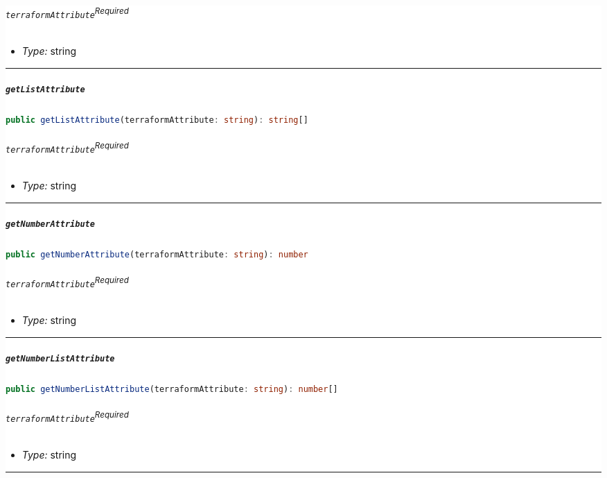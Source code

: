 ###### `terraformAttribute`<sup>Required</sup> <a name="terraformAttribute" id="@cdktf/provider-tfe.dataTfeOutputs.DataTfeOutputs.getBooleanMapAttribute.parameter.terraformAttribute"></a>

- *Type:* string

---

##### `getListAttribute` <a name="getListAttribute" id="@cdktf/provider-tfe.dataTfeOutputs.DataTfeOutputs.getListAttribute"></a>

```typescript
public getListAttribute(terraformAttribute: string): string[]
```

###### `terraformAttribute`<sup>Required</sup> <a name="terraformAttribute" id="@cdktf/provider-tfe.dataTfeOutputs.DataTfeOutputs.getListAttribute.parameter.terraformAttribute"></a>

- *Type:* string

---

##### `getNumberAttribute` <a name="getNumberAttribute" id="@cdktf/provider-tfe.dataTfeOutputs.DataTfeOutputs.getNumberAttribute"></a>

```typescript
public getNumberAttribute(terraformAttribute: string): number
```

###### `terraformAttribute`<sup>Required</sup> <a name="terraformAttribute" id="@cdktf/provider-tfe.dataTfeOutputs.DataTfeOutputs.getNumberAttribute.parameter.terraformAttribute"></a>

- *Type:* string

---

##### `getNumberListAttribute` <a name="getNumberListAttribute" id="@cdktf/provider-tfe.dataTfeOutputs.DataTfeOutputs.getNumberListAttribute"></a>

```typescript
public getNumberListAttribute(terraformAttribute: string): number[]
```

###### `terraformAttribute`<sup>Required</sup> <a name="terraformAttribute" id="@cdktf/provider-tfe.dataTfeOutputs.DataTfeOutputs.getNumberListAttribute.parameter.terraformAttribute"></a>

- *Type:* string

---